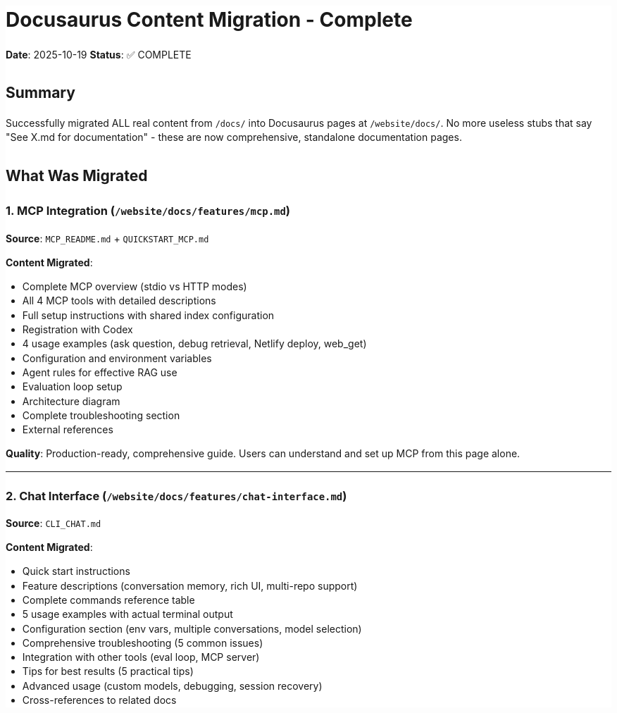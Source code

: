 # Docusaurus Content Migration - Complete

**Date**: 2025-10-19
**Status**: ✅ COMPLETE

## Summary

Successfully migrated ALL real content from `/docs/` into Docusaurus pages at `/website/docs/`. No more useless stubs that say "See X.md for documentation" - these are now comprehensive, standalone documentation pages.

## What Was Migrated

### 1. MCP Integration (`/website/docs/features/mcp.md`)

**Source**: `MCP_README.md` + `QUICKSTART_MCP.md`

**Content Migrated**:
- Complete MCP overview (stdio vs HTTP modes)
- All 4 MCP tools with detailed descriptions
- Full setup instructions with shared index configuration
- Registration with Codex
- 4 usage examples (ask question, debug retrieval, Netlify deploy, web_get)
- Configuration and environment variables
- Agent rules for effective RAG use
- Evaluation loop setup
- Architecture diagram
- Complete troubleshooting section
- External references

**Quality**: Production-ready, comprehensive guide. Users can understand and set up MCP from this page alone.

---

### 2. Chat Interface (`/website/docs/features/chat-interface.md`)

**Source**: `CLI_CHAT.md`

**Content Migrated**:
- Quick start instructions
- Feature descriptions (conversation memory, rich UI, multi-repo support)
- Complete commands reference table
- 5 usage examples with actual terminal output
- Configuration section (env vars, multiple conversations, model selection)
- Comprehensive troubleshooting (5 common issues)
- Integration with other tools (eval loop, MCP server)
- Tips for best results (5 practical tips)
- Advanced usage (custom models, debugging, session recovery)
- Cross-references to related docs

